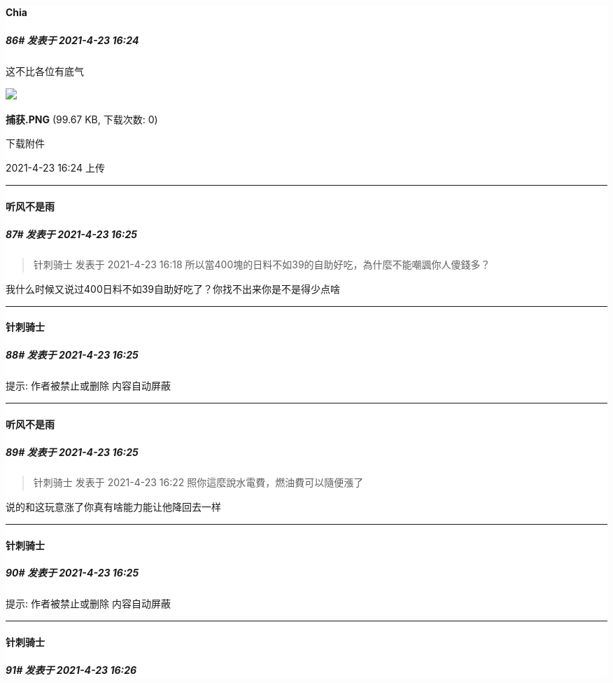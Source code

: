 ####  Chia  
##### 86#       发表于 2021-4-23 16:24


这不比各位有底气

<img src="https://img.saraba1st.com/forum/202104/23/162418uv8xlkuz48kp22jl.png" referrerpolicy="no-referrer">


<strong>捕获.PNG</strong> (99.67 KB, 下载次数: 0)

下载附件

2021-4-23 16:24 上传


-----

####  听风不是雨  
##### 87#       发表于 2021-4-23 16:25


<blockquote>针刺骑士 发表于 2021-4-23 16:18
所以當400塊的日料不如39的自助好吃，為什麼不能嘲諷你人傻錢多？</blockquote>
我什么时候又说过400日料不如39自助好吃了？你找不出来你是不是得少点啥


-----

####  针刺骑士  
##### 88#       发表于 2021-4-23 16:25

提示: 作者被禁止或删除 内容自动屏蔽


-----

####  听风不是雨  
##### 89#       发表于 2021-4-23 16:25


<blockquote>针刺骑士 发表于 2021-4-23 16:22
照你這麼說水電費，燃油費可以隨便漲了</blockquote>
说的和这玩意涨了你真有啥能力能让他降回去一样


-----

####  针刺骑士  
##### 90#       发表于 2021-4-23 16:25

提示: 作者被禁止或删除 内容自动屏蔽



-----

####  针刺骑士  
##### 91#       发表于 2021-4-23 16:26
